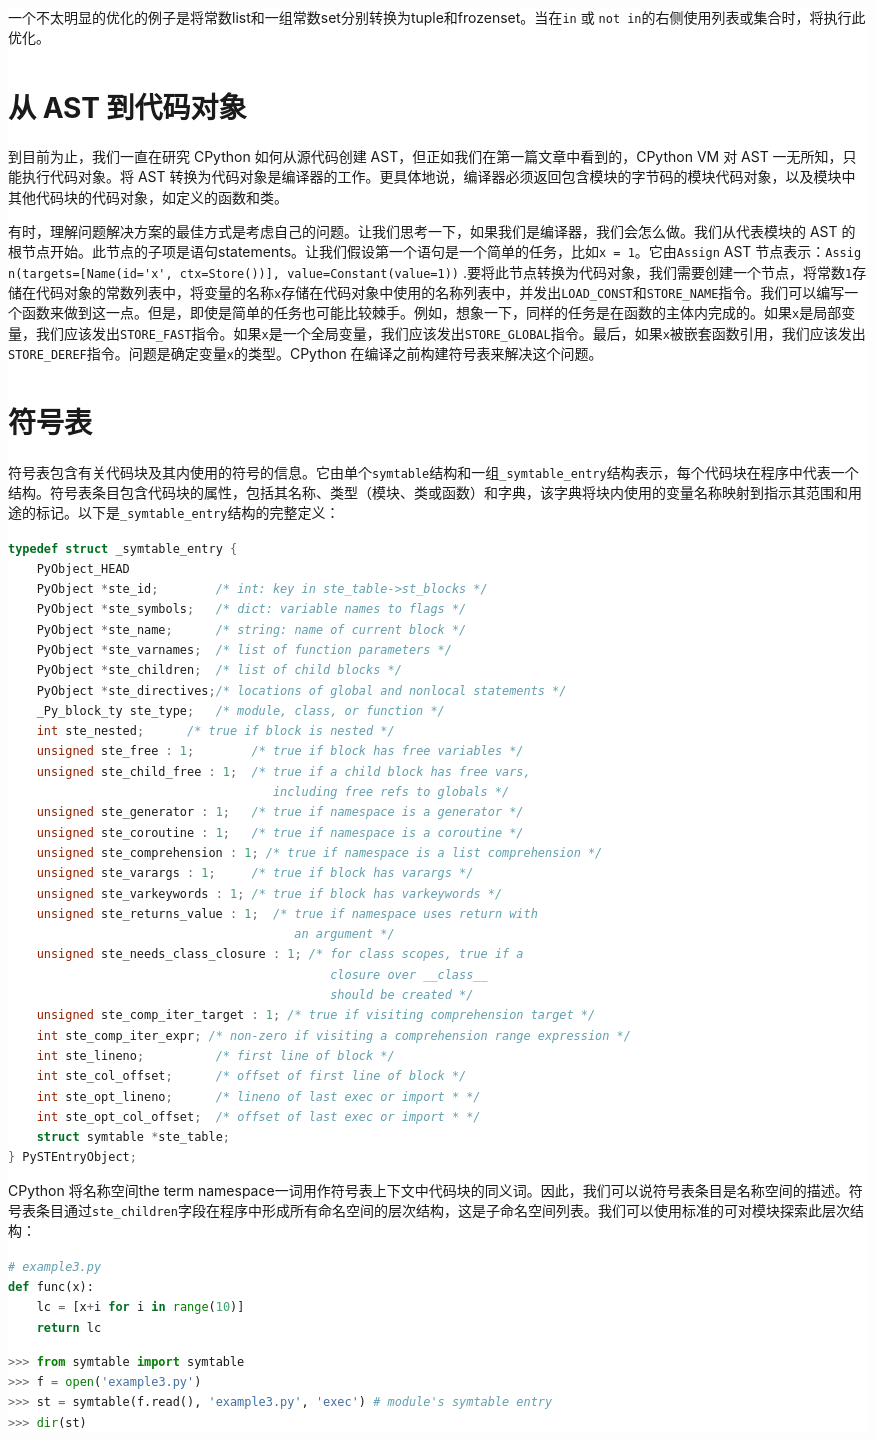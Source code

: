 一个不太明显的优化的例子是将常数list和一组常数set分别转换为tuple和frozenset。当在`in` 或 `not in`的右侧使用列表或集合时，将执行此优化。

# 从 AST 到代码对象

到目前为止，我们一直在研究 CPython 如何从源代码创建 AST，但正如我们在第一篇文章中看到的，CPython VM 对 AST 一无所知，只能执行代码对象。将 AST 转换为代码对象是编译器的工作。更具体地说，编译器必须返回包含模块的字节码的模块代码对象，以及模块中其他代码块的代码对象，如定义的函数和类。

有时，理解问题解决方案的最佳方式是考虑自己的问题。让我们思考一下，如果我们是编译器，我们会怎么做。我们从代表模块的 AST 的根节点开始。此节点的子项是语句statements。让我们假设第一个语句是一个简单的任务，比如`x = 1`。它由`Assign`  AST 节点表示：`Assign(targets=[Name(id='x', ctx=Store())], value=Constant(value=1))` .要将此节点转换为代码对象，我们需要创建一个节点，将常数`1`存储在代码对象的常数列表中，将变量的名称`x`存储在代码对象中使用的名称列表中，并发出`LOAD_CONST`和`STORE_NAME`指令。我们可以编写一个函数来做到这一点。但是，即使是简单的任务也可能比较棘手。例如，想象一下，同样的任务是在函数的主体内完成的。如果`x`是局部变量，我们应该发出`STORE_FAST`指令。如果`x`是一个全局变量，我们应该发出`STORE_GLOBAL`指令。最后，如果`x`被嵌套函数引用，我们应该发出`STORE_DEREF`指令。问题是确定变量`x`的类型。CPython 在编译之前构建符号表来解决这个问题。

# 符号表
符号表包含有关代码块及其内使用的符号的信息。它由单个`symtable`结构和一组`_symtable_entry`结构表示，每个代码块在程序中代表一个结构。符号表条目包含代码块的属性，包括其名称、类型（模块、类或函数）和字典，该字典将块内使用的变量名称映射到指示其范围和用途的标记。以下是`_symtable_entry`结构的完整定义：
```c
typedef struct _symtable_entry {
    PyObject_HEAD
    PyObject *ste_id;        /* int: key in ste_table->st_blocks */
    PyObject *ste_symbols;   /* dict: variable names to flags */
    PyObject *ste_name;      /* string: name of current block */
    PyObject *ste_varnames;  /* list of function parameters */
    PyObject *ste_children;  /* list of child blocks */
    PyObject *ste_directives;/* locations of global and nonlocal statements */
    _Py_block_ty ste_type;   /* module, class, or function */
    int ste_nested;      /* true if block is nested */
    unsigned ste_free : 1;        /* true if block has free variables */
    unsigned ste_child_free : 1;  /* true if a child block has free vars,
                                     including free refs to globals */
    unsigned ste_generator : 1;   /* true if namespace is a generator */
    unsigned ste_coroutine : 1;   /* true if namespace is a coroutine */
    unsigned ste_comprehension : 1; /* true if namespace is a list comprehension */
    unsigned ste_varargs : 1;     /* true if block has varargs */
    unsigned ste_varkeywords : 1; /* true if block has varkeywords */
    unsigned ste_returns_value : 1;  /* true if namespace uses return with
                                        an argument */
    unsigned ste_needs_class_closure : 1; /* for class scopes, true if a
                                             closure over __class__
                                             should be created */
    unsigned ste_comp_iter_target : 1; /* true if visiting comprehension target */
    int ste_comp_iter_expr; /* non-zero if visiting a comprehension range expression */
    int ste_lineno;          /* first line of block */
    int ste_col_offset;      /* offset of first line of block */
    int ste_opt_lineno;      /* lineno of last exec or import * */
    int ste_opt_col_offset;  /* offset of last exec or import * */
    struct symtable *ste_table;
} PySTEntryObject;
```
CPython 将名称空间the term namespace一词用作符号表上下文中代码块的同义词。因此，我们可以说符号表条目是名称空间的描述。符号表条目通过`ste_children`字段在程序中形成所有命名空间的层次结构，这是子命名空间列表。我们可以使用标准的可对模块探索此层次结构：
```python
# example3.py
def func(x):
    lc = [x+i for i in range(10)]
    return lc
```
```python
>>> from symtable import symtable
>>> f = open('example3.py')
>>> st = symtable(f.read(), 'example3.py', 'exec') # module's symtable entry
>>> dir(st)
```